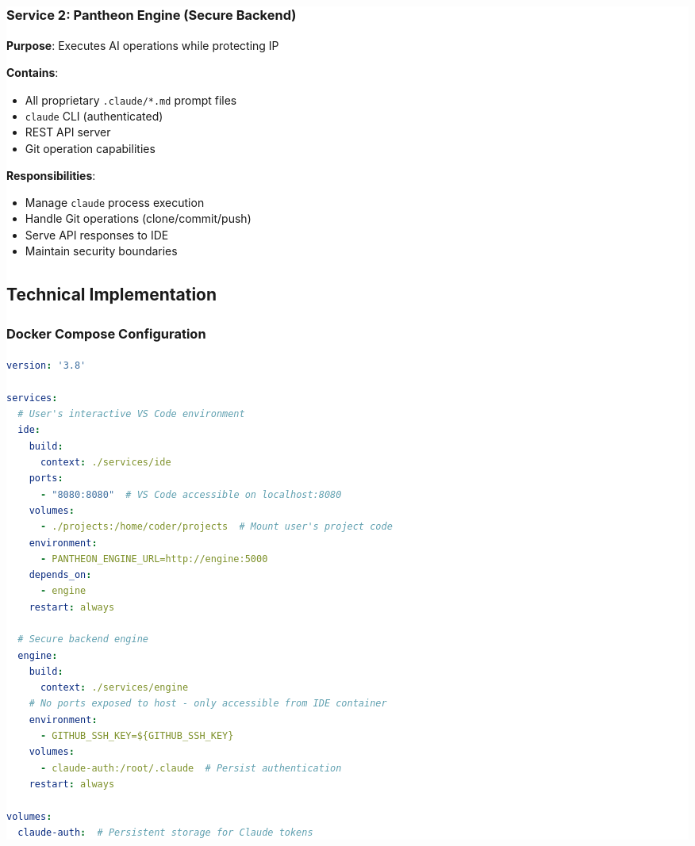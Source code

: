 ### Service 2: Pantheon Engine (Secure Backend)

**Purpose**: Executes AI operations while protecting IP

**Contains**:
- All proprietary `.claude/*.md` prompt files
- `claude` CLI (authenticated)
- REST API server
- Git operation capabilities

**Responsibilities**:
- Manage `claude` process execution
- Handle Git operations (clone/commit/push)
- Serve API responses to IDE
- Maintain security boundaries

## Technical Implementation

### Docker Compose Configuration

```yaml
version: '3.8'

services:
  # User's interactive VS Code environment
  ide:
    build:
      context: ./services/ide
    ports:
      - "8080:8080"  # VS Code accessible on localhost:8080
    volumes:
      - ./projects:/home/coder/projects  # Mount user's project code
    environment:
      - PANTHEON_ENGINE_URL=http://engine:5000
    depends_on:
      - engine
    restart: always

  # Secure backend engine
  engine:
    build:
      context: ./services/engine
    # No ports exposed to host - only accessible from IDE container
    environment:
      - GITHUB_SSH_KEY=${GITHUB_SSH_KEY}
    volumes:
      - claude-auth:/root/.claude  # Persist authentication
    restart: always

volumes:
  claude-auth:  # Persistent storage for Claude tokens
```
